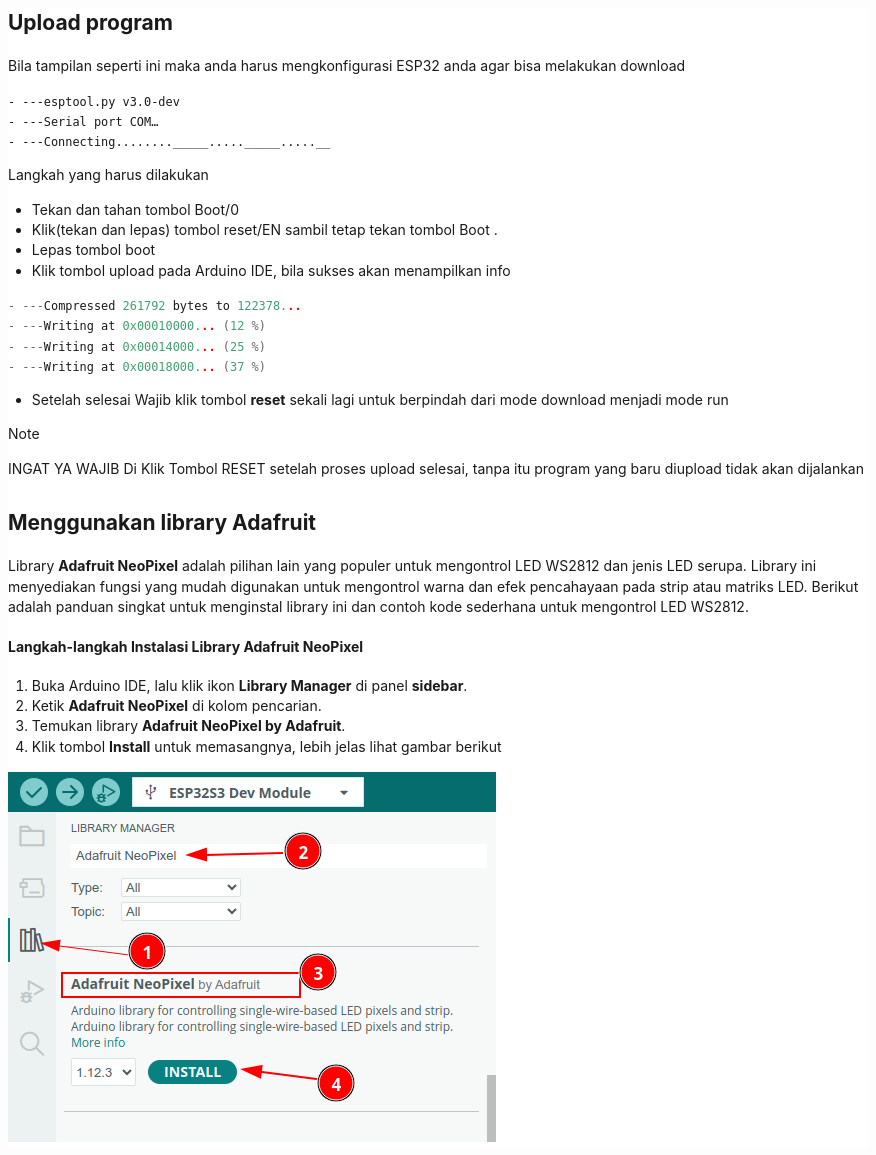 

## Upload program

Bila tampilan seperti ini maka anda harus mengkonfigurasi ESP32 anda agar bisa melakukan download

```
- ---esptool.py v3.0-dev
- ---Serial port COM…
- ---Connecting........_____....._____.....__
```

Langkah yang harus dilakukan

- Tekan dan tahan tombol Boot/0  
- Klik(tekan dan lepas) tombol reset/EN sambil tetap tekan tombol Boot .
- Lepas tombol boot
- Klik tombol upload pada Arduino IDE, bila sukses akan menampilkan info

```cpp
- ---Compressed 261792 bytes to 122378...
- ---Writing at 0x00010000... (12 %)
- ---Writing at 0x00014000... (25 %)
- ---Writing at 0x00018000... (37 %)
```

- Setelah selesai Wajib klik tombol **reset** sekali lagi untuk berpindah dari mode download menjadi mode run

> [!NOTE]  
> INGAT YA WAJIB Di Klik Tombol RESET setelah proses upload selesai, tanpa itu program yang baru diupload tidak akan dijalankan



## Menggunakan library Adafruit

Library **Adafruit NeoPixel** adalah pilihan lain yang populer untuk mengontrol LED WS2812 dan jenis LED serupa. Library ini menyediakan fungsi yang mudah digunakan untuk mengontrol warna dan efek pencahayaan pada strip atau matriks LED. Berikut adalah panduan singkat untuk menginstal library ini dan contoh kode sederhana untuk mengontrol LED WS2812.

#### Langkah-langkah Instalasi Library Adafruit NeoPixel

1. Buka Arduino IDE, lalu klik ikon **Library Manager** di panel **sidebar**.
2. Ketik **Adafruit NeoPixel** di kolom pencarian.
3. Temukan library **Adafruit NeoPixel by Adafruit**.
4. Klik tombol **Install** untuk memasangnya, lebih jelas lihat gambar berikut

![image-20250111143415429](./assets/image-20250111143415429.png)